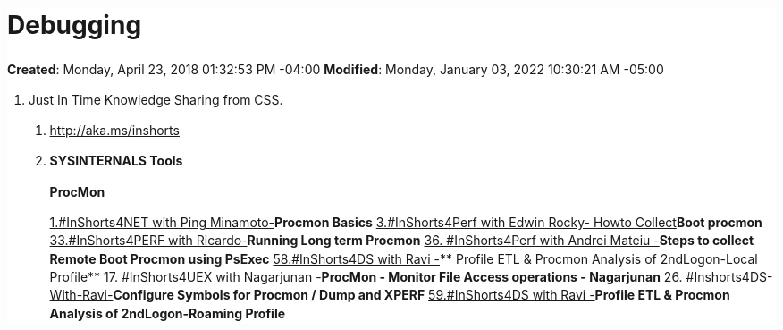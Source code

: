 # Debugging

**Created**: Monday, April 23, 2018 01:32:53 PM -04:00
**Modified**: Monday, January 03, 2022 10:30:21 AM -05:00


1. Just In Time Knowledge Sharing from CSS.
    1. http://aka.ms/inshorts
    2. **SYSINTERNALS Tools**

         **ProcMon**

         [1.#InShorts4NET with Ping Minamoto-](https://nam06.safelinks.protection.outlook.com/?url=https%3A%2F%2Fmsit.microsoftstream.com%2Fvideo%2F2400a4ff-0400-aa75-d69a-f1ea6804edc5%3FchannelId%3D08e6abcc-3811-4f62-b710-76005b0c69c5&amp;data=04%7C01%7CRobert.Bernstein%40microsoft.com%7Cfaa5070f348647fe84fe08d98ecbe9e8%7C72f988bf86f141af91ab2d7cd011db47%7C1%7C0%7C637697829171016801%7CUnknown%7CTWFpbGZsb3d8eyJWIjoiMC4wLjAwMDAiLCJQIjoiV2luMzIiLCJBTiI6Ik1haWwiLCJXVCI6Mn0%3D%7C1000&amp;sdata=ADUEqvZWiVE1jxKSQkUjdCZNTCjY3XC%2Bz5ayBFgh3mA%3D&amp;reserved=0)**Procmon Basics**
        [3.#InShorts4Perf with Edwin Rocky- Howto Collect](https://nam06.safelinks.protection.outlook.com/?url=https%3A%2F%2Fmsit.microsoftstream.com%2Fvideo%2Fe7f446a6-6b08-479d-bef0-f967696e2521%3FchannelId%3D08e6abcc-3811-4f62-b710-76005b0c69c5&amp;data=04%7C01%7CRobert.Bernstein%40microsoft.com%7Cfaa5070f348647fe84fe08d98ecbe9e8%7C72f988bf86f141af91ab2d7cd011db47%7C1%7C0%7C637697829171026757%7CUnknown%7CTWFpbGZsb3d8eyJWIjoiMC4wLjAwMDAiLCJQIjoiV2luMzIiLCJBTiI6Ik1haWwiLCJXVCI6Mn0%3D%7C1000&amp;sdata=GnESaqbPRi5dlcziu%2BG3Tvkb%2BkcNmjpS9U9ZFLUnw%2BY%3D&amp;reserved=0)**Boot procmon**
        [33.#InShorts4PERF with Ricardo-](https://nam06.safelinks.protection.outlook.com/?url=https%3A%2F%2Fmsit.microsoftstream.com%2Fvideo%2Ff968a1ff-0400-96d1-2b6d-f1ea8fe5ae77%3FchannelId%3Daa097287-4a37-4485-ad7c-ebf858037220&amp;data=04%7C01%7CRobert.Bernstein%40microsoft.com%7Cfaa5070f348647fe84fe08d98ecbe9e8%7C72f988bf86f141af91ab2d7cd011db47%7C1%7C0%7C637697829171026757%7CUnknown%7CTWFpbGZsb3d8eyJWIjoiMC4wLjAwMDAiLCJQIjoiV2luMzIiLCJBTiI6Ik1haWwiLCJXVCI6Mn0%3D%7C1000&amp;sdata=O%2F2lTTUMpGT7dLLRN7RCZG9meFCabCZaAVNrzHUjsBE%3D&amp;reserved=0)**Running Long term Procmon**
        [36. #InShorts4Perf with Andrei Mateiu -](https://nam06.safelinks.protection.outlook.com/?url=https%3A%2F%2Fmsit.microsoftstream.com%2Fvideo%2Ffc09a4ff-0400-96d0-ed3a-f1ea93531b52%3FchannelId%3Daa097287-4a37-4485-ad7c-ebf858037220&amp;data=04%7C01%7CRobert.Bernstein%40microsoft.com%7Cfaa5070f348647fe84fe08d98ecbe9e8%7C72f988bf86f141af91ab2d7cd011db47%7C1%7C0%7C637697829171036717%7CUnknown%7CTWFpbGZsb3d8eyJWIjoiMC4wLjAwMDAiLCJQIjoiV2luMzIiLCJBTiI6Ik1haWwiLCJXVCI6Mn0%3D%7C1000&amp;sdata=m5b%2Bu%2BrvdHdtb3GRnbcGMghl%2BhNwRM6UWVj9ir5lGbU%3D&amp;reserved=0)**Steps to collect Remote Boot Procmon using PsExec**
        [58.#InShorts4DS with Ravi -](https://nam06.safelinks.protection.outlook.com/?url=https%3A%2F%2Fmsit.microsoftstream.com%2Fvideo%2Fdd6aa1ff-0400-9887-5671-f1eb59d20b1e%3FchannelId%3Dc615ce7b-819f-4f16-8233-34fdfa7e7598&amp;data=04%7C01%7CRobert.Bernstein%40microsoft.com%7Cfaa5070f348647fe84fe08d98ecbe9e8%7C72f988bf86f141af91ab2d7cd011db47%7C1%7C0%7C637697829171036717%7CUnknown%7CTWFpbGZsb3d8eyJWIjoiMC4wLjAwMDAiLCJQIjoiV2luMzIiLCJBTiI6Ik1haWwiLCJXVCI6Mn0%3D%7C1000&amp;sdata=KBQTIGHuTYxm7Mg9n4NwcwrFJd5gJvOTOzd7NhxcTxs%3D&amp;reserved=0)** Profile ETL &amp; Procmon Analysis of 2ndLogon-Local Profile**
        [17. #InShorts4UEX with Nagarjunan -](https://nam06.safelinks.protection.outlook.com/?url=https%3A%2F%2Fmsit.microsoftstream.com%2Fvideo%2Fc00da1ff-0400-86ea-5367-f1ea7dc10572%3FchannelId%3D337a8799-130a-4ff5-90e8-9bcaffcc5df7&amp;data=04%7C01%7CRobert.Bernstein%40microsoft.com%7Cfaa5070f348647fe84fe08d98ecbe9e8%7C72f988bf86f141af91ab2d7cd011db47%7C1%7C0%7C637697829171046670%7CUnknown%7CTWFpbGZsb3d8eyJWIjoiMC4wLjAwMDAiLCJQIjoiV2luMzIiLCJBTiI6Ik1haWwiLCJXVCI6Mn0%3D%7C1000&amp;sdata=YUCfoO%2FoV8UjIFYZhxFQIW6%2B94OTuYXVsWqHImN9m0M%3D&amp;reserved=0)**ProcMon - Monitor File Access operations - Nagarjunan**
        [26. #Inshorts4DS-With-Ravi-](https://nam06.safelinks.protection.outlook.com/?url=https%3A%2F%2Fmsit.microsoftstream.com%2Fvideo%2Fdb4da1ff-0400-a936-3572-f1eaa7672fab%3FchannelId%3Dc615ce7b-819f-4f16-8233-34fdfa7e7598&amp;data=04%7C01%7CRobert.Bernstein%40microsoft.com%7Cfaa5070f348647fe84fe08d98ecbe9e8%7C72f988bf86f141af91ab2d7cd011db47%7C1%7C0%7C637697829171046670%7CUnknown%7CTWFpbGZsb3d8eyJWIjoiMC4wLjAwMDAiLCJQIjoiV2luMzIiLCJBTiI6Ik1haWwiLCJXVCI6Mn0%3D%7C1000&amp;sdata=Q7yOwvmBW2Udq7bVCEseP9RdRPCZ7Y%2BDwtkeOdZ34Dw%3D&amp;reserved=0)**Configure Symbols for Procmon / Dump and XPERF**
        [59.#InShorts4DS with Ravi -](https://nam06.safelinks.protection.outlook.com/?url=https%3A%2F%2Fmsit.microsoftstream.com%2Fvideo%2Fdd6aa1ff-0400-9887-50d3-f1eb59d21aa6%3FchannelId%3Dc615ce7b-819f-4f16-8233-34fdfa7e7598&amp;data=04%7C01%7CRobert.Bernstein%40microsoft.com%7Cfaa5070f348647fe84fe08d98ecbe9e8%7C72f988bf86f141af91ab2d7cd011db47%7C1%7C0%7C637697829171056627%7CUnknown%7CTWFpbGZsb3d8eyJWIjoiMC4wLjAwMDAiLCJQIjoiV2luMzIiLCJBTiI6Ik1haWwiLCJXVCI6Mn0%3D%7C1000&amp;sdata=2R5wvM2o30h1sR6eNhz8%2FDji1BnZSOCEod2gfiaWLQ4%3D&amp;reserved=0)**Profile ETL &amp; Procmon Analysis of 2ndLogon-Roaming Profile**